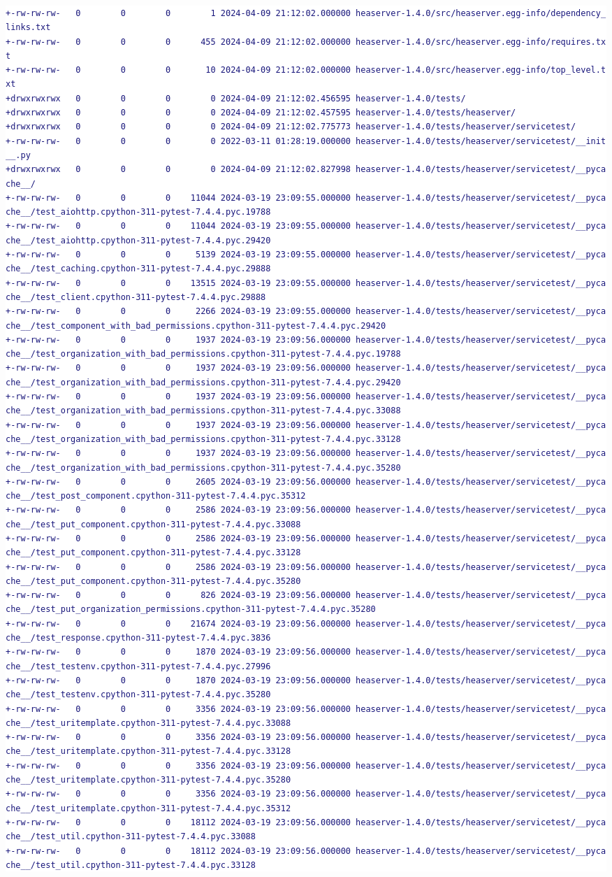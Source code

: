 ```diff
+-rw-rw-rw-   0        0        0        1 2024-04-09 21:12:02.000000 heaserver-1.4.0/src/heaserver.egg-info/dependency_links.txt
+-rw-rw-rw-   0        0        0      455 2024-04-09 21:12:02.000000 heaserver-1.4.0/src/heaserver.egg-info/requires.txt
+-rw-rw-rw-   0        0        0       10 2024-04-09 21:12:02.000000 heaserver-1.4.0/src/heaserver.egg-info/top_level.txt
+drwxrwxrwx   0        0        0        0 2024-04-09 21:12:02.456595 heaserver-1.4.0/tests/
+drwxrwxrwx   0        0        0        0 2024-04-09 21:12:02.457595 heaserver-1.4.0/tests/heaserver/
+drwxrwxrwx   0        0        0        0 2024-04-09 21:12:02.775773 heaserver-1.4.0/tests/heaserver/servicetest/
+-rw-rw-rw-   0        0        0        0 2022-03-11 01:28:19.000000 heaserver-1.4.0/tests/heaserver/servicetest/__init__.py
+drwxrwxrwx   0        0        0        0 2024-04-09 21:12:02.827998 heaserver-1.4.0/tests/heaserver/servicetest/__pycache__/
+-rw-rw-rw-   0        0        0    11044 2024-03-19 23:09:55.000000 heaserver-1.4.0/tests/heaserver/servicetest/__pycache__/test_aiohttp.cpython-311-pytest-7.4.4.pyc.19788
+-rw-rw-rw-   0        0        0    11044 2024-03-19 23:09:55.000000 heaserver-1.4.0/tests/heaserver/servicetest/__pycache__/test_aiohttp.cpython-311-pytest-7.4.4.pyc.29420
+-rw-rw-rw-   0        0        0     5139 2024-03-19 23:09:55.000000 heaserver-1.4.0/tests/heaserver/servicetest/__pycache__/test_caching.cpython-311-pytest-7.4.4.pyc.29888
+-rw-rw-rw-   0        0        0    13515 2024-03-19 23:09:55.000000 heaserver-1.4.0/tests/heaserver/servicetest/__pycache__/test_client.cpython-311-pytest-7.4.4.pyc.29888
+-rw-rw-rw-   0        0        0     2266 2024-03-19 23:09:55.000000 heaserver-1.4.0/tests/heaserver/servicetest/__pycache__/test_component_with_bad_permissions.cpython-311-pytest-7.4.4.pyc.29420
+-rw-rw-rw-   0        0        0     1937 2024-03-19 23:09:56.000000 heaserver-1.4.0/tests/heaserver/servicetest/__pycache__/test_organization_with_bad_permissions.cpython-311-pytest-7.4.4.pyc.19788
+-rw-rw-rw-   0        0        0     1937 2024-03-19 23:09:56.000000 heaserver-1.4.0/tests/heaserver/servicetest/__pycache__/test_organization_with_bad_permissions.cpython-311-pytest-7.4.4.pyc.29420
+-rw-rw-rw-   0        0        0     1937 2024-03-19 23:09:56.000000 heaserver-1.4.0/tests/heaserver/servicetest/__pycache__/test_organization_with_bad_permissions.cpython-311-pytest-7.4.4.pyc.33088
+-rw-rw-rw-   0        0        0     1937 2024-03-19 23:09:56.000000 heaserver-1.4.0/tests/heaserver/servicetest/__pycache__/test_organization_with_bad_permissions.cpython-311-pytest-7.4.4.pyc.33128
+-rw-rw-rw-   0        0        0     1937 2024-03-19 23:09:56.000000 heaserver-1.4.0/tests/heaserver/servicetest/__pycache__/test_organization_with_bad_permissions.cpython-311-pytest-7.4.4.pyc.35280
+-rw-rw-rw-   0        0        0     2605 2024-03-19 23:09:56.000000 heaserver-1.4.0/tests/heaserver/servicetest/__pycache__/test_post_component.cpython-311-pytest-7.4.4.pyc.35312
+-rw-rw-rw-   0        0        0     2586 2024-03-19 23:09:56.000000 heaserver-1.4.0/tests/heaserver/servicetest/__pycache__/test_put_component.cpython-311-pytest-7.4.4.pyc.33088
+-rw-rw-rw-   0        0        0     2586 2024-03-19 23:09:56.000000 heaserver-1.4.0/tests/heaserver/servicetest/__pycache__/test_put_component.cpython-311-pytest-7.4.4.pyc.33128
+-rw-rw-rw-   0        0        0     2586 2024-03-19 23:09:56.000000 heaserver-1.4.0/tests/heaserver/servicetest/__pycache__/test_put_component.cpython-311-pytest-7.4.4.pyc.35280
+-rw-rw-rw-   0        0        0      826 2024-03-19 23:09:56.000000 heaserver-1.4.0/tests/heaserver/servicetest/__pycache__/test_put_organization_permissions.cpython-311-pytest-7.4.4.pyc.35280
+-rw-rw-rw-   0        0        0    21674 2024-03-19 23:09:56.000000 heaserver-1.4.0/tests/heaserver/servicetest/__pycache__/test_response.cpython-311-pytest-7.4.4.pyc.3836
+-rw-rw-rw-   0        0        0     1870 2024-03-19 23:09:56.000000 heaserver-1.4.0/tests/heaserver/servicetest/__pycache__/test_testenv.cpython-311-pytest-7.4.4.pyc.27996
+-rw-rw-rw-   0        0        0     1870 2024-03-19 23:09:56.000000 heaserver-1.4.0/tests/heaserver/servicetest/__pycache__/test_testenv.cpython-311-pytest-7.4.4.pyc.35280
+-rw-rw-rw-   0        0        0     3356 2024-03-19 23:09:56.000000 heaserver-1.4.0/tests/heaserver/servicetest/__pycache__/test_uritemplate.cpython-311-pytest-7.4.4.pyc.33088
+-rw-rw-rw-   0        0        0     3356 2024-03-19 23:09:56.000000 heaserver-1.4.0/tests/heaserver/servicetest/__pycache__/test_uritemplate.cpython-311-pytest-7.4.4.pyc.33128
+-rw-rw-rw-   0        0        0     3356 2024-03-19 23:09:56.000000 heaserver-1.4.0/tests/heaserver/servicetest/__pycache__/test_uritemplate.cpython-311-pytest-7.4.4.pyc.35280
+-rw-rw-rw-   0        0        0     3356 2024-03-19 23:09:56.000000 heaserver-1.4.0/tests/heaserver/servicetest/__pycache__/test_uritemplate.cpython-311-pytest-7.4.4.pyc.35312
+-rw-rw-rw-   0        0        0    18112 2024-03-19 23:09:56.000000 heaserver-1.4.0/tests/heaserver/servicetest/__pycache__/test_util.cpython-311-pytest-7.4.4.pyc.33088
+-rw-rw-rw-   0        0        0    18112 2024-03-19 23:09:56.000000 heaserver-1.4.0/tests/heaserver/servicetest/__pycache__/test_util.cpython-311-pytest-7.4.4.pyc.33128
```